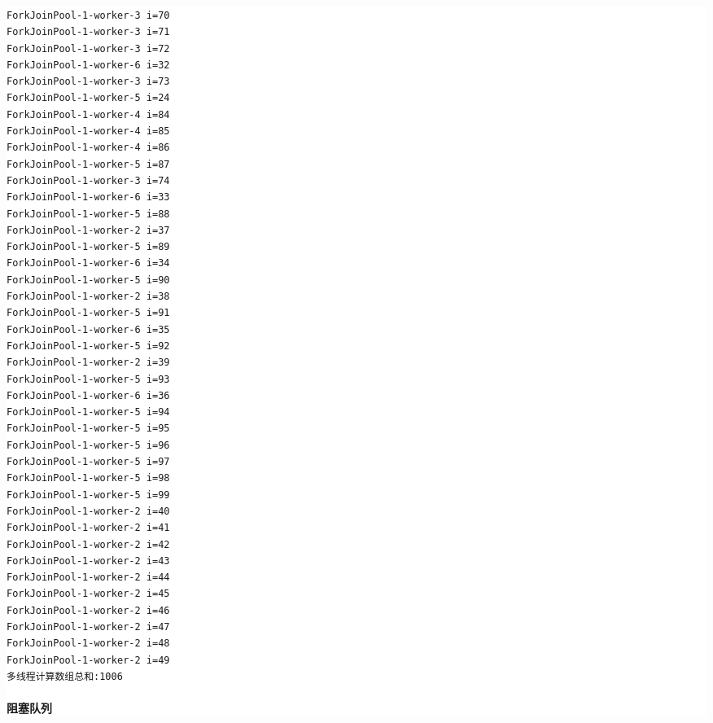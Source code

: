 ```
ForkJoinPool-1-worker-3 i=70
ForkJoinPool-1-worker-3 i=71
ForkJoinPool-1-worker-3 i=72
ForkJoinPool-1-worker-6 i=32
ForkJoinPool-1-worker-3 i=73
ForkJoinPool-1-worker-5 i=24
ForkJoinPool-1-worker-4 i=84
ForkJoinPool-1-worker-4 i=85
ForkJoinPool-1-worker-4 i=86
ForkJoinPool-1-worker-5 i=87
ForkJoinPool-1-worker-3 i=74
ForkJoinPool-1-worker-6 i=33
ForkJoinPool-1-worker-5 i=88
ForkJoinPool-1-worker-2 i=37
ForkJoinPool-1-worker-5 i=89
ForkJoinPool-1-worker-6 i=34
ForkJoinPool-1-worker-5 i=90
ForkJoinPool-1-worker-2 i=38
ForkJoinPool-1-worker-5 i=91
ForkJoinPool-1-worker-6 i=35
ForkJoinPool-1-worker-5 i=92
ForkJoinPool-1-worker-2 i=39
ForkJoinPool-1-worker-5 i=93
ForkJoinPool-1-worker-6 i=36
ForkJoinPool-1-worker-5 i=94
ForkJoinPool-1-worker-5 i=95
ForkJoinPool-1-worker-5 i=96
ForkJoinPool-1-worker-5 i=97
ForkJoinPool-1-worker-5 i=98
ForkJoinPool-1-worker-5 i=99
ForkJoinPool-1-worker-2 i=40
ForkJoinPool-1-worker-2 i=41
ForkJoinPool-1-worker-2 i=42
ForkJoinPool-1-worker-2 i=43
ForkJoinPool-1-worker-2 i=44
ForkJoinPool-1-worker-2 i=45
ForkJoinPool-1-worker-2 i=46
ForkJoinPool-1-worker-2 i=47
ForkJoinPool-1-worker-2 i=48
ForkJoinPool-1-worker-2 i=49
多线程计算数组总和:1006
```

#### 阻塞队列
